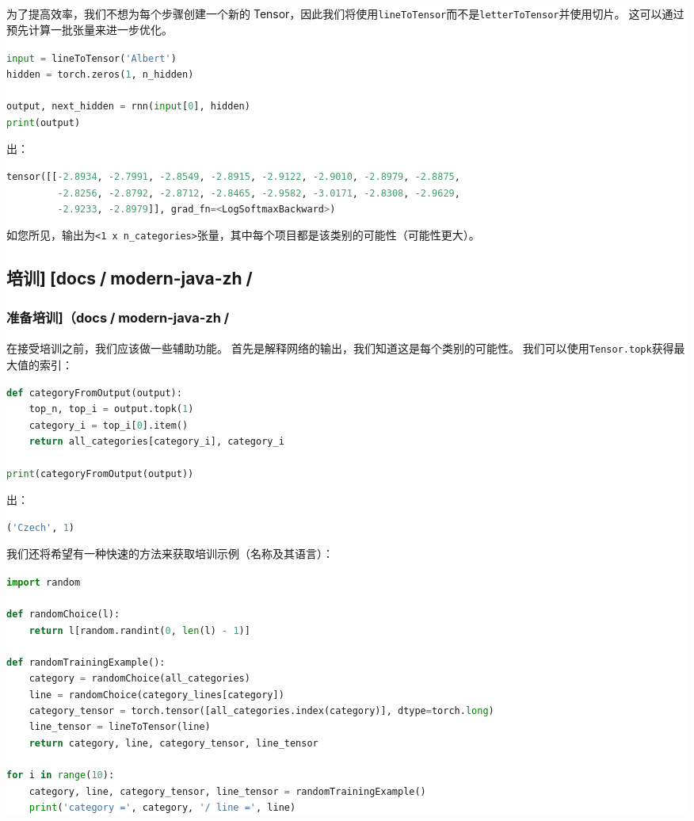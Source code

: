 为了提高效率，我们不想为每个步骤创建一个新的 Tensor，因此我们将使用`lineToTensor`而不是`letterToTensor`并使用切片。 这可以通过预先计算一批张量来进一步优化。

```py
input = lineToTensor('Albert')
hidden = torch.zeros(1, n_hidden)

output, next_hidden = rnn(input[0], hidden)
print(output)

```

出：

```py
tensor([[-2.8934, -2.7991, -2.8549, -2.8915, -2.9122, -2.9010, -2.8979, -2.8875,
         -2.8256, -2.8792, -2.8712, -2.8465, -2.9582, -3.0171, -2.8308, -2.9629,
         -2.9233, -2.8979]], grad_fn=<LogSoftmaxBackward>)

```

如您所见，输出为`<1 x n_categories>`张量，其中每个项目都是该类别的可能性（可能性更大）。

## 培训] [docs / modern-java-zh /

### 准备培训]（docs / modern-java-zh /

在接受培训之前，我们应该做一些辅助功能。 首先是解释网络的输出，我们知道这是每个类别的可能性。 我们可以使用`Tensor.topk`获得最大值的索引：

```py
def categoryFromOutput(output):
    top_n, top_i = output.topk(1)
    category_i = top_i[0].item()
    return all_categories[category_i], category_i

print(categoryFromOutput(output))

```

出：

```py
('Czech', 1)

```

我们还将希望有一种快速的方法来获取培训示例（名称及其语言）：

```py
import random

def randomChoice(l):
    return l[random.randint(0, len(l) - 1)]

def randomTrainingExample():
    category = randomChoice(all_categories)
    line = randomChoice(category_lines[category])
    category_tensor = torch.tensor([all_categories.index(category)], dtype=torch.long)
    line_tensor = lineToTensor(line)
    return category, line, category_tensor, line_tensor

for i in range(10):
    category, line, category_tensor, line_tensor = randomTrainingExample()
    print('category =', category, '/ line =', line)

```
